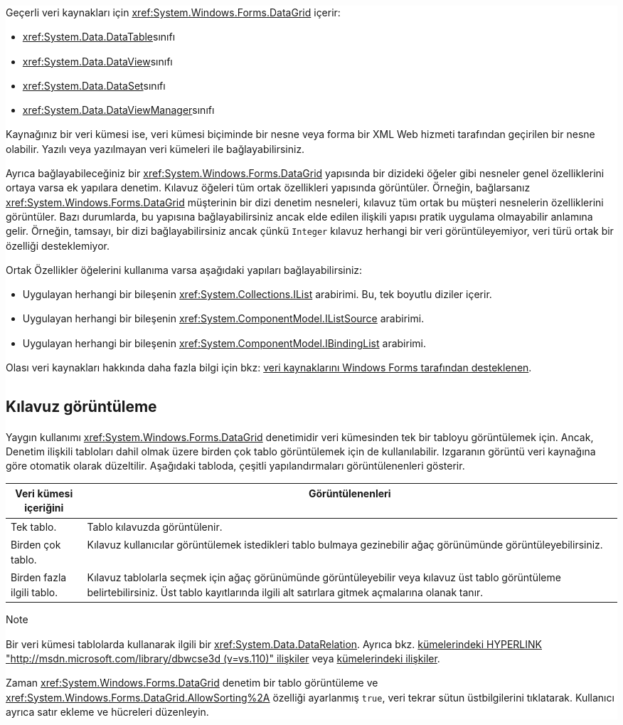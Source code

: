  Geçerli veri kaynakları için <xref:System.Windows.Forms.DataGrid> içerir:  
  
-   <xref:System.Data.DataTable>sınıfı  
  
-   <xref:System.Data.DataView>sınıfı  
  
-   <xref:System.Data.DataSet>sınıfı  
  
-   <xref:System.Data.DataViewManager>sınıfı  
  
 Kaynağınız bir veri kümesi ise, veri kümesi biçiminde bir nesne veya forma bir XML Web hizmeti tarafından geçirilen bir nesne olabilir. Yazılı veya yazılmayan veri kümeleri ile bağlayabilirsiniz.  
  
 Ayrıca bağlayabileceğiniz bir <xref:System.Windows.Forms.DataGrid> yapısında bir dizideki öğeler gibi nesneler genel özelliklerini ortaya varsa ek yapılara denetim. Kılavuz öğeleri tüm ortak özellikleri yapısında görüntüler. Örneğin, bağlarsanız <xref:System.Windows.Forms.DataGrid> müşterinin bir dizi denetim nesneleri, kılavuz tüm ortak bu müşteri nesnelerin özelliklerini görüntüler. Bazı durumlarda, bu yapısına bağlayabilirsiniz ancak elde edilen ilişkili yapısı pratik uygulama olmayabilir anlamına gelir. Örneğin, tamsayı, bir dizi bağlayabilirsiniz ancak çünkü `Integer` kılavuz herhangi bir veri görüntüleyemiyor, veri türü ortak bir özelliği desteklemiyor.  
  
 Ortak Özellikler öğelerini kullanıma varsa aşağıdaki yapıları bağlayabilirsiniz:  
  
-   Uygulayan herhangi bir bileşenin <xref:System.Collections.IList> arabirimi. Bu, tek boyutlu diziler içerir.  
  
-   Uygulayan herhangi bir bileşenin <xref:System.ComponentModel.IListSource> arabirimi.  
  
-   Uygulayan herhangi bir bileşenin <xref:System.ComponentModel.IBindingList> arabirimi.  
  
 Olası veri kaynakları hakkında daha fazla bilgi için bkz: [veri kaynaklarını Windows Forms tarafından desteklenen](../../../../docs/framework/winforms/data-sources-supported-by-windows-forms.md).  
  
## <a name="grid-display"></a>Kılavuz görüntüleme  
 Yaygın kullanımı <xref:System.Windows.Forms.DataGrid> denetimidir veri kümesinden tek bir tabloyu görüntülemek için. Ancak, Denetim ilişkili tabloları dahil olmak üzere birden çok tablo görüntülemek için de kullanılabilir. Izgaranın görüntü veri kaynağına göre otomatik olarak düzeltilir. Aşağıdaki tabloda, çeşitli yapılandırmaları görüntülenenleri gösterir.  
  
|Veri kümesi içeriğini|Görüntülenenleri|  
|--------------------------|-----------------------|  
|Tek tablo.|Tablo kılavuzda görüntülenir.|  
|Birden çok tablo.|Kılavuz kullanıcılar görüntülemek istedikleri tablo bulmaya gezinebilir ağaç görünümünde görüntüleyebilirsiniz.|  
|Birden fazla ilgili tablo.|Kılavuz tablolarla seçmek için ağaç görünümünde görüntüleyebilir veya kılavuz üst tablo görüntüleme belirtebilirsiniz. Üst tablo kayıtlarında ilgili alt satırlara gitmek açmalarına olanak tanır.|  
  
> [!NOTE]
>  Bir veri kümesi tablolarda kullanarak ilgili bir <xref:System.Data.DataRelation>.  Ayrıca bkz. [kümelerindeki HYPERLINK "http://msdn.microsoft.com/library/dbwcse3d (v=vs.110)" ilişkiler](http://msdn.microsoft.com/library/dbwcse3d\(v=vs.110\)) veya [kümelerindeki ilişkiler](http://msdn.microsoft.com/library/dbwcse3d\(v=vs.120\)).  
  
 Zaman <xref:System.Windows.Forms.DataGrid> denetim bir tablo görüntüleme ve <xref:System.Windows.Forms.DataGrid.AllowSorting%2A> özelliği ayarlanmış `true`, veri tekrar sütun üstbilgilerini tıklatarak. Kullanıcı ayrıca satır ekleme ve hücreleri düzenleyin.  
  